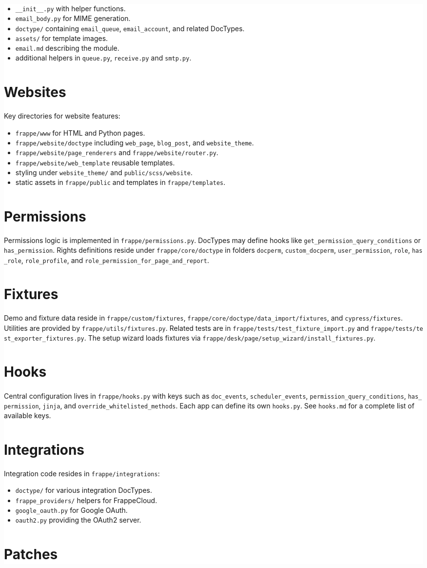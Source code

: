 - `__init__.py` with helper functions.
- `email_body.py` for MIME generation.
- `doctype/` containing `email_queue`, `email_account`, and related DocTypes.
- `assets/` for template images.
- `email.md` describing the module.
- additional helpers in `queue.py`, `receive.py` and `smtp.py`.

# Websites

Key directories for website features:

- `frappe/www` for HTML and Python pages.
- `frappe/website/doctype` including `web_page`, `blog_post`, and `website_theme`.
- `frappe/website/page_renderers` and `frappe/website/router.py`.
- `frappe/website/web_template` reusable templates.
- styling under `website_theme/` and `public/scss/website`.
- static assets in `frappe/public` and templates in `frappe/templates`.

# Permissions

Permissions logic is implemented in `frappe/permissions.py`. DocTypes may define hooks like `get_permission_query_conditions` or `has_permission`. Rights definitions reside under `frappe/core/doctype` in folders `docperm`, `custom_docperm`, `user_permission`, `role`, `has_role`, `role_profile`, and `role_permission_for_page_and_report`.

# Fixtures

Demo and fixture data reside in `frappe/custom/fixtures`, `frappe/core/doctype/data_import/fixtures`, and `cypress/fixtures`. Utilities are provided by `frappe/utils/fixtures.py`. Related tests are in `frappe/tests/test_fixture_import.py` and `frappe/tests/test_exporter_fixtures.py`. The setup wizard loads fixtures via `frappe/desk/page/setup_wizard/install_fixtures.py`.

# Hooks

Central configuration lives in `frappe/hooks.py` with keys such as `doc_events`, `scheduler_events`, `permission_query_conditions`, `has_permission`, `jinja`, and `override_whitelisted_methods`. Each app can define its own `hooks.py`. See `hooks.md` for a complete list of available keys.

# Integrations

Integration code resides in `frappe/integrations`:

- `doctype/` for various integration DocTypes.
- `frappe_providers/` helpers for FrappeCloud.
- `google_oauth.py` for Google OAuth.
- `oauth2.py` providing the OAuth2 server.

# Patches
